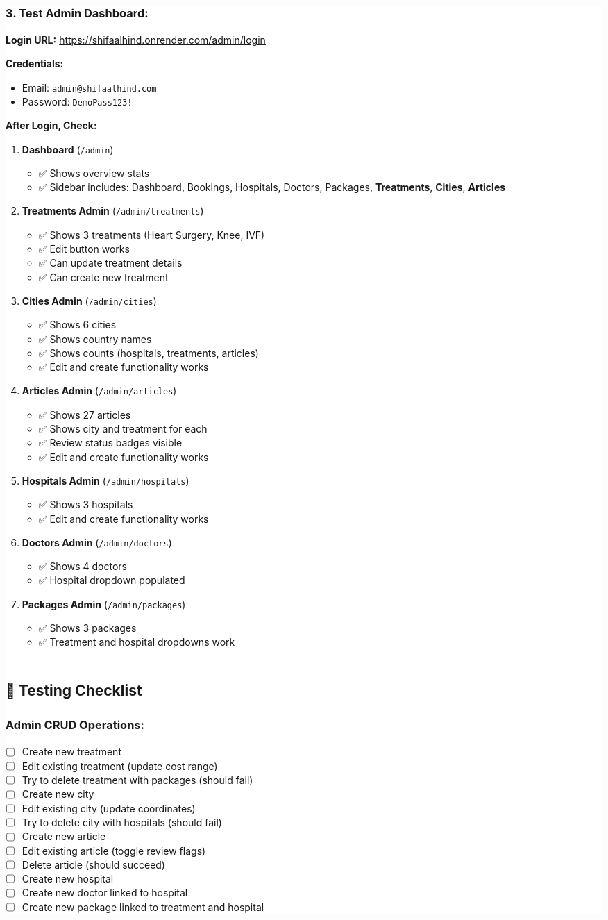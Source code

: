 ### **3. Test Admin Dashboard:**

**Login URL:** https://shifaalhind.onrender.com/admin/login

**Credentials:**
- Email: `admin@shifaalhind.com`
- Password: `DemoPass123!`

**After Login, Check:**

1. **Dashboard** (`/admin`)
   - ✅ Shows overview stats
   - ✅ Sidebar includes: Dashboard, Bookings, Hospitals, Doctors, Packages, **Treatments**, **Cities**, **Articles**

2. **Treatments Admin** (`/admin/treatments`)
   - ✅ Shows 3 treatments (Heart Surgery, Knee, IVF)
   - ✅ Edit button works
   - ✅ Can update treatment details
   - ✅ Can create new treatment

3. **Cities Admin** (`/admin/cities`)
   - ✅ Shows 6 cities
   - ✅ Shows country names
   - ✅ Shows counts (hospitals, treatments, articles)
   - ✅ Edit and create functionality works

4. **Articles Admin** (`/admin/articles`)
   - ✅ Shows 27 articles
   - ✅ Shows city and treatment for each
   - ✅ Review status badges visible
   - ✅ Edit and create functionality works

5. **Hospitals Admin** (`/admin/hospitals`)
   - ✅ Shows 3 hospitals
   - ✅ Edit and create functionality works

6. **Doctors Admin** (`/admin/doctors`)
   - ✅ Shows 4 doctors
   - ✅ Hospital dropdown populated

7. **Packages Admin** (`/admin/packages`)
   - ✅ Shows 3 packages
   - ✅ Treatment and hospital dropdowns work

---

## 🧪 Testing Checklist

### **Admin CRUD Operations:**

- [ ] Create new treatment
- [ ] Edit existing treatment (update cost range)
- [ ] Try to delete treatment with packages (should fail)
- [ ] Create new city
- [ ] Edit existing city (update coordinates)
- [ ] Try to delete city with hospitals (should fail)
- [ ] Create new article
- [ ] Edit existing article (toggle review flags)
- [ ] Delete article (should succeed)
- [ ] Create new hospital
- [ ] Create new doctor linked to hospital
- [ ] Create new package linked to treatment and hospital

